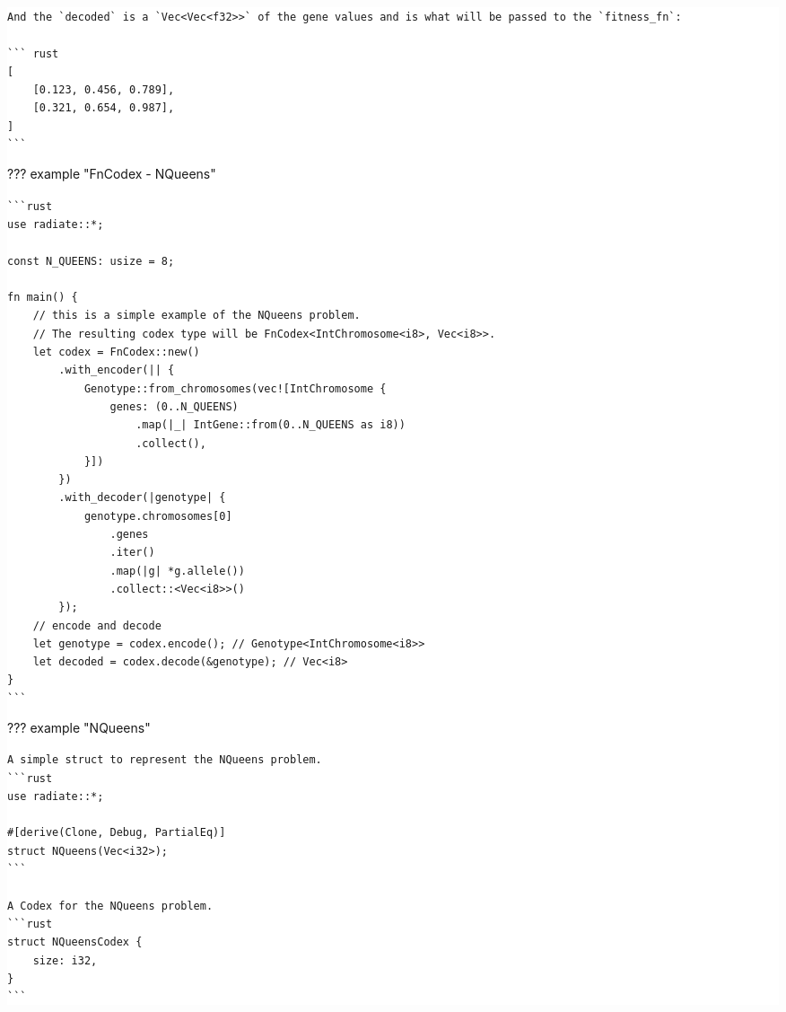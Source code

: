     And the `decoded` is a `Vec<Vec<f32>>` of the gene values and is what will be passed to the `fitness_fn`:

    ``` rust
    [
        [0.123, 0.456, 0.789],
        [0.321, 0.654, 0.987],
    ]
    ```

??? example "FnCodex - NQueens" 
    
    ```rust
    use radiate::*;

    const N_QUEENS: usize = 8;

    fn main() {
        // this is a simple example of the NQueens problem.
        // The resulting codex type will be FnCodex<IntChromosome<i8>, Vec<i8>>.
        let codex = FnCodex::new()
            .with_encoder(|| {
                Genotype::from_chromosomes(vec![IntChromosome {
                    genes: (0..N_QUEENS)
                        .map(|_| IntGene::from(0..N_QUEENS as i8))
                        .collect(),
                }])
            })
            .with_decoder(|genotype| {
                genotype.chromosomes[0]
                    .genes
                    .iter()
                    .map(|g| *g.allele())
                    .collect::<Vec<i8>>()
            });
        // encode and decode
        let genotype = codex.encode(); // Genotype<IntChromosome<i8>>
        let decoded = codex.decode(&genotype); // Vec<i8>
    }
    ```

??? example "NQueens"

    A simple struct to represent the NQueens problem.
    ```rust
    use radiate::*;

    #[derive(Clone, Debug, PartialEq)]
    struct NQueens(Vec<i32>);
    ```

    A Codex for the NQueens problem.
    ```rust
    struct NQueensCodex {
        size: i32,
    }
    ```

